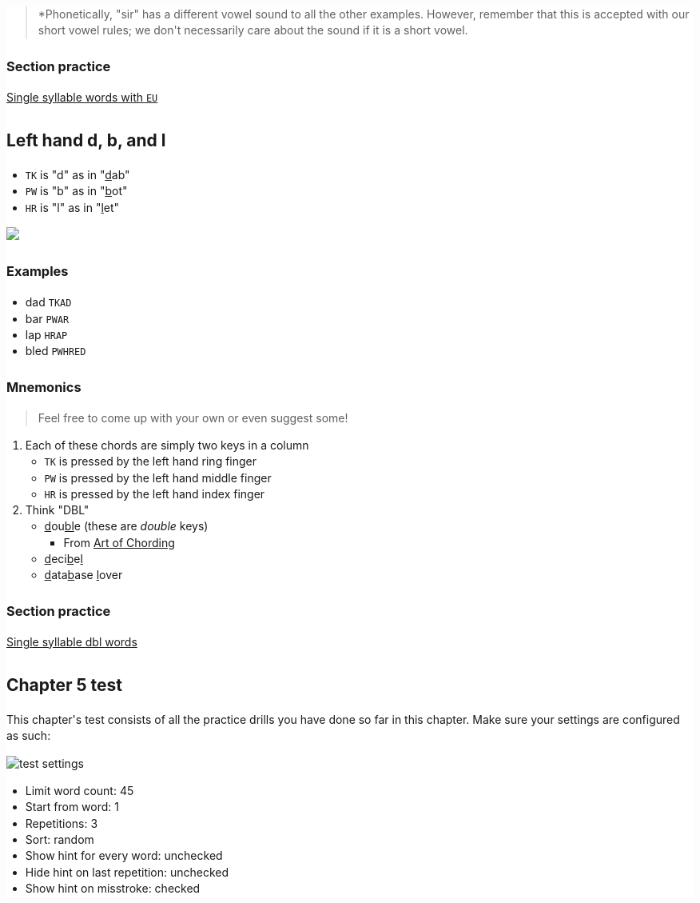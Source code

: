 > \*Phonetically, "sir" has a different vowel sound to all the other examples. However, remember that this is accepted with our short vowel rules; we don't necessarily care about the sound if it is a short vowel.

### Section practice
[Single syllable words with `EU`](practice/5-EU.txt)

## Left hand d, b, and l

* `TK` is "d" as in "<ins>d</ins>ab"
* `PW` is "b" as in "<ins>b</ins>ot"
* `HR` is "l" as in "<ins>l</ins>et"

![](img/5-dbl.png)

### Examples

* dad `TKAD`
* bar `PWAR`
* lap `HRAP`
* bled `PWHRED`

### Mnemonics

> Feel free to come up with your own or even suggest some!

1. Each of these chords are simply two keys in a column
   * `TK` is pressed by the left hand ring finger
   * `PW` is pressed by the left hand middle finger
   * `HR` is pressed by the left hand index finger
2. Think "DBL"
   * <ins>d</ins>ou<ins>bl</ins>e (these are *double* keys)
     * From [Art of Chording](https://www.artofchording.com)
   * <ins>d</ins>eci<ins>b</ins>e<ins>l</ins>
   * <ins>d</ins>ata<ins>b</ins>ase <ins>l</ins>over

### Section practice
[Single syllable dbl words](practice/5-dbl.txt)

## Chapter 5 test

This chapter's test consists of all the practice drills you have done so far in this chapter. Make sure your settings are configured as such:

![test settings](img/5-test-settings.png)

* Limit word count: 45
* Start from word: 1
* Repetitions: 3
* Sort: random
* Show hint for every word: unchecked
* Hide hint on last repetition: unchecked
* Show hint on misstroke: checked
